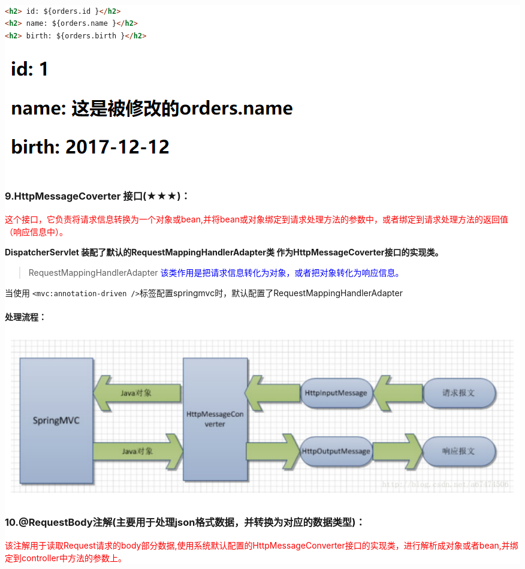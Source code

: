 ```html
<h2> id: ${orders.id }</h2>
<h2> name: ${orders.name }</h2>
<h2> birth: ${orders.birth }</h2>
```

![4-png](../blog_img/springmvc_img_4.png)


### 9.HttpMessageCoverter 接口(★★★)：

<font color="red">
这个接口，它负责将请求信息转换为一个对象或bean,并将bean或对象绑定到请求处理方法的参数中，或者绑定到请求处理方法的返回值（响应信息中）。
</font>

**DispatcherServlet 装配了默认的RequestMappingHandlerAdapter类 作为HttpMessageCoverter接口的实现类。**

> RequestMappingHandlerAdapter
> <font color="blue">该类作用是把请求信息转化为对象，或者把对象转化为响应信息。</font>

当使用 `<mvc:annotation-driven />`标签配置springmvc时，默认配置了RequestMappingHandlerAdapter

<h4>处理流程：</h4>

![4-png](../blog_img/springmvc_img_5.png)


### 10.@RequestBody注解(主要用于处理json格式数据，并转换为对应的数据类型)：

<font color="red">该注解用于读取Request请求的body部分数据,使用系统默认配置的HttpMessageConverter接口的实现类，进行解析成对象或者bean,并绑定到controller中方法的参数上。</font>
